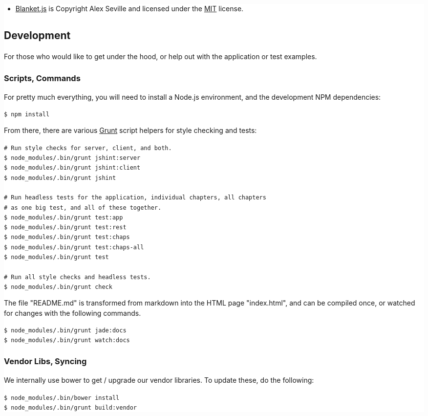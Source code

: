 * [Blanket.js][blanket] is Copyright Alex Seville and licensed under the
  [MIT](https://github.com/alex-seville/blanket/blob/master/LICENSE-MIT)
  license.

[bootstrap]: https://github.com/twitter/bootstrap
[bootstrap-jasny]: https://github.com/jasny/bootstrap/
[jquery]: https://github.com/jquery/jquery
[json_js]: https://github.com/douglascrockford/JSON-js
[grunt]: http://gruntjs.com/
[mocha]: https://github.com/visionmedia/mocha
[mocha-phantom]: https://github.com/metaskills/mocha-phantomjs
[phantom]: http://phantomjs.org/
[karma]: http://karma-runner.github.io/
[chai]: https://github.com/chaijs/chai
[sinon-chai]: https://github.com/domenic/sinon-chai
[underscore]: https://github.com/documentcloud/underscore
[backbone]: https://github.com/documentcloud/backbone
[backbone-ls]: https://github.com/jeromegn/backbone.localStorage
[sinon]: https://github.com/cjohansen/Sinon.JS
[showdown]: https://github.com/coreyti/showdown
[blanket]: https://github.com/alex-seville/blanket


## Development
For those who would like to get under the hood, or help out with the
application or test examples.

### Scripts, Commands
For pretty much everything, you will need to install a Node.js environment, and
the development NPM dependencies:

    $ npm install

From there, there are various [Grunt][grunt] script helpers for style checking
and tests:

    # Run style checks for server, client, and both.
    $ node_modules/.bin/grunt jshint:server
    $ node_modules/.bin/grunt jshint:client
    $ node_modules/.bin/grunt jshint

    # Run headless tests for the application, individual chapters, all chapters
    # as one big test, and all of these together.
    $ node_modules/.bin/grunt test:app
    $ node_modules/.bin/grunt test:rest
    $ node_modules/.bin/grunt test:chaps
    $ node_modules/.bin/grunt test:chaps-all
    $ node_modules/.bin/grunt test

    # Run all style checks and headless tests.
    $ node_modules/.bin/grunt check

The file "README.md" is transformed from markdown into the HTML page
"index.html", and can be compiled once, or watched for changes with the
following commands.

    $ node_modules/.bin/grunt jade:docs
    $ node_modules/.bin/grunt watch:docs

### Vendor Libs, Syncing
We internally use bower to get / upgrade our vendor libraries. To update these,
do the following:

    $ node_modules/.bin/bower install
    $ node_modules/.bin/grunt build:vendor


[gh]: https://github.com/ryan-roemer/backbone-testing/
[gh_bugs]: https://github.com/ryan-roemer/backbone-testing/issues
[contrib]: #development
[roemer]: http://loose-bits.com/about.html
[packtpub]: http://www.packtpub.com/
[packt]: http://www.packtpub.com/backbonejs-testing/book
[formidable]: http://formidablelabs.com
[markdown]: http://daringfireball.net/projects/markdown/
[notes_demo]: ./notes/app/index.html
[notes_test]: ./notes/test/test.html
[notes_cov]: ./notes/test/coverage.html
[ls]: https://developer.mozilla.org/en-US/docs/DOM/Storage#localStorage
[notes_rest_test]: ./notes-rest/test/test.html
[trav]: https://travis-ci.org/
[trav_img]: https://travis-ci.org/ryan-roemer/backbone-testing.png
[trav_site]: https://travis-ci.org/ryan-roemer/backbone-testing
[trav_cfg]: ./.travis.yml
[sauce]: https://saucelabs.com
[sauce_img]: https://saucelabs.com/browser-matrix/backbone-testing.svg
[sauce_site]: https://saucelabs.com/u/backbone-testing